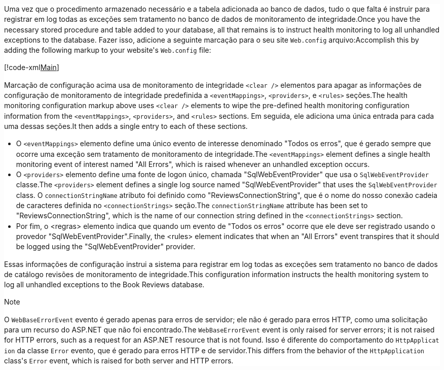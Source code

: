 
<span data-ttu-id="591e9-154">Uma vez que o procedimento armazenado necessário e a tabela adicionada ao banco de dados, tudo o que falta é instruir para registrar em log todas as exceções sem tratamento no banco de dados de monitoramento de integridade.</span><span class="sxs-lookup"><span data-stu-id="591e9-154">Once you have the necessary stored procedure and table added to your database, all that remains is to instruct health monitoring to log all unhandled exceptions to the database.</span></span> <span data-ttu-id="591e9-155">Fazer isso, adicione a seguinte marcação para o seu site `Web.config` arquivo:</span><span class="sxs-lookup"><span data-stu-id="591e9-155">Accomplish this by adding the following markup to your website's `Web.config` file:</span></span>

[!code-xml[Main](logging-error-details-with-asp-net-health-monitoring-cs/samples/sample2.xml)]

<span data-ttu-id="591e9-156">Marcação de configuração acima usa de monitoramento de integridade `<clear />` elementos para apagar as informações de configuração de monitoramento de integridade predefinida a `<eventMappings>`, `<providers>`, e `<rules>` seções.</span><span class="sxs-lookup"><span data-stu-id="591e9-156">The health monitoring configuration markup above uses `<clear />` elements to wipe the pre-defined health monitoring configuration information from the `<eventMappings>`, `<providers>`, and `<rules>` sections.</span></span> <span data-ttu-id="591e9-157">Em seguida, ele adiciona uma única entrada para cada uma dessas seções.</span><span class="sxs-lookup"><span data-stu-id="591e9-157">It then adds a single entry to each of these sections.</span></span>

- <span data-ttu-id="591e9-158">O `<eventMappings>` elemento define uma único evento de interesse denominado "Todos os erros", que é gerado sempre que ocorre uma exceção sem tratamento de monitoramento de integridade.</span><span class="sxs-lookup"><span data-stu-id="591e9-158">The `<eventMappings>` element defines a single health monitoring event of interest named "All Errors", which is raised whenever an unhandled exception occurs.</span></span>
- <span data-ttu-id="591e9-159">O `<providers>` elemento define uma fonte de logon único, chamada "SqlWebEventProvider" que usa o `SqlWebEventProvider` classe.</span><span class="sxs-lookup"><span data-stu-id="591e9-159">The `<providers>` element defines a single log source named "SqlWebEventProvider" that uses the `SqlWebEventProvider` class.</span></span> <span data-ttu-id="591e9-160">O `connectionStringName` atributo foi definido como "ReviewsConnectionString", que é o nome do nosso conexão cadeia de caracteres definida no `<connectionStrings>` seção.</span><span class="sxs-lookup"><span data-stu-id="591e9-160">The `connectionStringName` attribute has been set to "ReviewsConnectionString", which is the name of our connection string defined in the `<connectionStrings>` section.</span></span>
- <span data-ttu-id="591e9-161">Por fim, o &lt;regras&gt; elemento indica que quando um evento de "Todos os erros" ocorre que ele deve ser registrado usando o provedor "SqlWebEventProvider".</span><span class="sxs-lookup"><span data-stu-id="591e9-161">Finally, the &lt;rules&gt; element indicates that when an "All Errors" event transpires that it should be logged using the "SqlWebEventProvider" provider.</span></span>

<span data-ttu-id="591e9-162">Essas informações de configuração instrui a sistema para registrar em log todas as exceções sem tratamento no banco de dados de catálogo revisões de monitoramento de integridade.</span><span class="sxs-lookup"><span data-stu-id="591e9-162">This configuration information instructs the health monitoring system to log all unhandled exceptions to the Book Reviews database.</span></span>

> [!NOTE]
> <span data-ttu-id="591e9-163">O `WebBaseErrorEvent` evento é gerado apenas para erros de servidor; ele não é gerado para erros HTTP, como uma solicitação para um recurso do ASP.NET que não foi encontrado.</span><span class="sxs-lookup"><span data-stu-id="591e9-163">The `WebBaseErrorEvent` event is only raised for server errors; it is not raised for HTTP errors, such as a request for an ASP.NET resource that is not found.</span></span> <span data-ttu-id="591e9-164">Isso é diferente do comportamento do `HttpApplication` da classe `Error` evento, que é gerado para erros HTTP e de servidor.</span><span class="sxs-lookup"><span data-stu-id="591e9-164">This differs from the behavior of the `HttpApplication` class's `Error` event, which is raised for both server and HTTP errors.</span></span>
